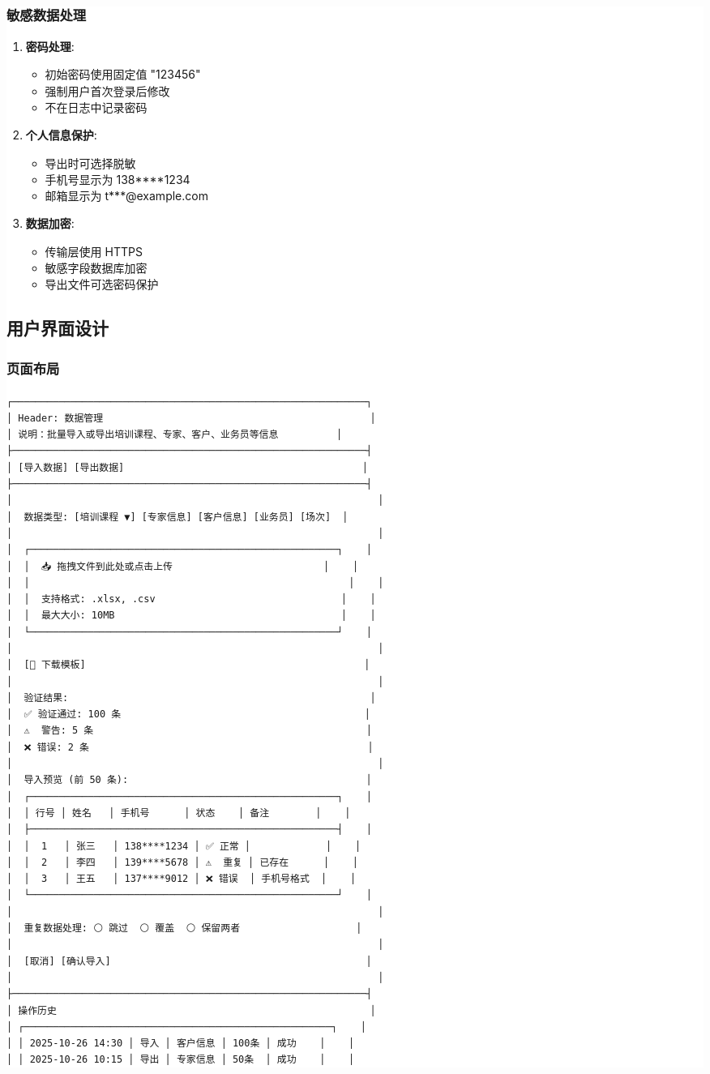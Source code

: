 ### 敏感数据处理

1. **密码处理**:
   - 初始密码使用固定值 "123456"
   - 强制用户首次登录后修改
   - 不在日志中记录密码

2. **个人信息保护**:
   - 导出时可选择脱敏
   - 手机号显示为 138****1234
   - 邮箱显示为 t***@example.com

3. **数据加密**:
   - 传输层使用 HTTPS
   - 敏感字段数据库加密
   - 导出文件可选密码保护


## 用户界面设计

### 页面布局

```
┌─────────────────────────────────────────────────────────────┐
│ Header: 数据管理                                              │
│ 说明：批量导入或导出培训课程、专家、客户、业务员等信息          │
├─────────────────────────────────────────────────────────────┤
│ [导入数据] [导出数据]                                         │
├─────────────────────────────────────────────────────────────┤
│                                                               │
│  数据类型: [培训课程 ▼] [专家信息] [客户信息] [业务员] [场次]  │
│                                                               │
│  ┌─────────────────────────────────────────────────────┐    │
│  │  📥 拖拽文件到此处或点击上传                          │    │
│  │                                                       │    │
│  │  支持格式: .xlsx, .csv                                │    │
│  │  最大大小: 10MB                                       │    │
│  └─────────────────────────────────────────────────────┘    │
│                                                               │
│  [📄 下载模板]                                                │
│                                                               │
│  验证结果:                                                    │
│  ✅ 验证通过: 100 条                                          │
│  ⚠️  警告: 5 条                                               │
│  ❌ 错误: 2 条                                                │
│                                                               │
│  导入预览 (前 50 条):                                         │
│  ┌─────────────────────────────────────────────────────┐    │
│  │ 行号 │ 姓名   │ 手机号      │ 状态    │ 备注        │    │
│  ├─────────────────────────────────────────────────────┤    │
│  │  1   │ 张三   │ 138****1234 │ ✅ 正常 │             │    │
│  │  2   │ 李四   │ 139****5678 │ ⚠️  重复 │ 已存在      │    │
│  │  3   │ 王五   │ 137****9012 │ ❌ 错误  │ 手机号格式  │    │
│  └─────────────────────────────────────────────────────┘    │
│                                                               │
│  重复数据处理: ⚪ 跳过  ⚪ 覆盖  ⚪ 保留两者                    │
│                                                               │
│  [取消] [确认导入]                                            │
│                                                               │
├─────────────────────────────────────────────────────────────┤
│ 操作历史                                                      │
│ ┌─────────────────────────────────────────────────────┐    │
│ │ 2025-10-26 14:30 │ 导入 │ 客户信息 │ 100条 │ 成功    │    │
│ │ 2025-10-26 10:15 │ 导出 │ 专家信息 │ 50条  │ 成功    │    │
```